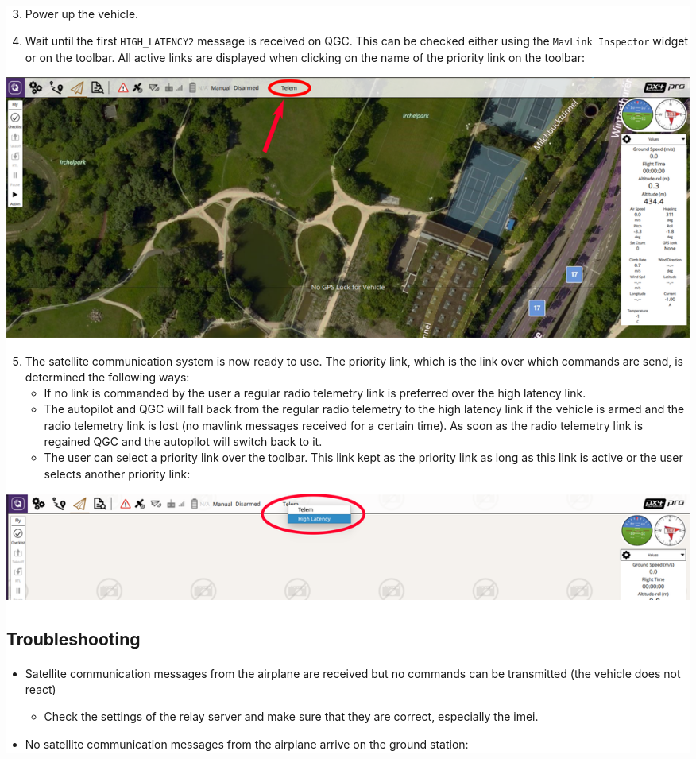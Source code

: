 3. Power up the vehicle.

4. Wait until the first `HIGH_LATENCY2` message is received on QGC. This can be checked either using the `MavLink Inspector` widget or on the toolbar. All active links are displayed when clicking on the name of the priority link on the toolbar:

![Link Toolbar](linkindicator.png)

5. The satellite communication system is now ready to use. The priority link, which is the link over which commands are send, is determined the following ways:
    * If no link is commanded by the user a regular radio telemetry link is preferred over the high latency link.
    * The autopilot and QGC will fall back from the regular radio telemetry to the high latency link if the vehicle is armed and the radio telemetry link is lost (no mavlink messages received for a certain time). As soon as the radio telemetry link is regained QGC and the autopilot will switch back to it.
    * The user can select a priority link over the toolbar. This link kept as the priority link as long as this link is active or the user selects another priority link:

![Prioritylink Selection](linkselection.png)

## Troubleshooting
* Satellite communication messages from the airplane are received but no commands can be transmitted (the vehicle does not react)

    * Check the settings of the relay server and make sure that they are correct, especially the imei.
 
* No satellite communication messages from the airplane arrive on the ground station:
    
